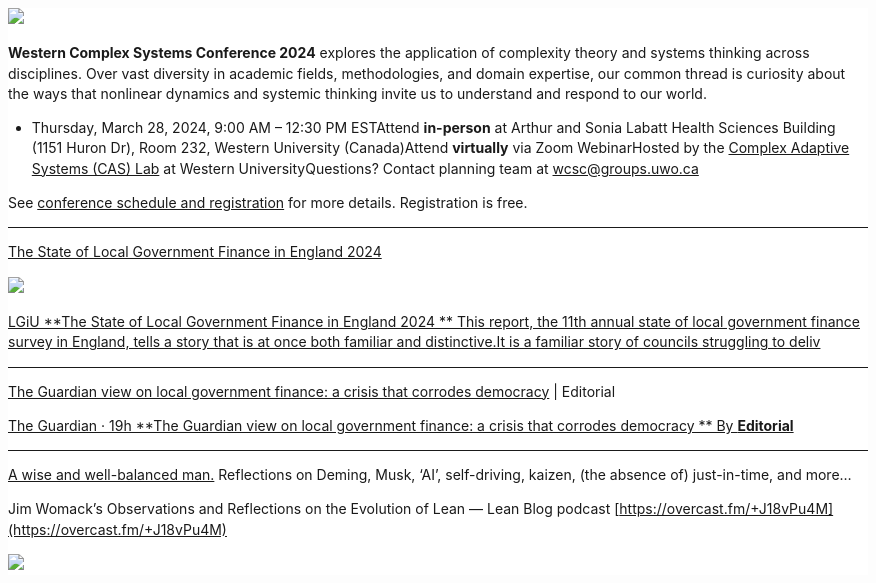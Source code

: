 [![](https://substackcdn.com/image/fetch/w_1456,c_limit,f_auto,q_auto:good,fl_progressive:steep/https%3A%2F%2Fsubstack-post-media.s3.amazonaws.com%2Fpublic%2Fimages%2F7c18a5a9-27e2-49b7-8f79-7b9b1cd4540d_1023x341.png)](https://substackcdn.com/image/fetch/f_auto,q_auto:good,fl_progressive:steep/https%3A%2F%2Fsubstack-post-media.s3.amazonaws.com%2Fpublic%2Fimages%2F7c18a5a9-27e2-49b7-8f79-7b9b1cd4540d_1023x341.png)

**Western Complex Systems Conference 2024**  explores the application of complexity theory and systems thinking across disciplines. Over vast diversity in academic fields, methodologies, and domain expertise, our common thread is curiosity about the ways that nonlinear dynamics and systemic thinking invite us to understand and respond to our world.

- Thursday, March 28, 2024, 9:00 AM  – 12:30 PM ESTAttend  **in-person**  at Arthur and Sonia Labatt Health Sciences Building (1151 Huron Dr), Room 232, Western University (Canada)Attend  **virtually**  via Zoom WebinarHosted by the [Complex Adaptive Systems (CAS) Lab](https://cas.uwo.ca/index.html) at Western UniversityQuestions? Contact planning team at [wcsc@groups.uwo.ca](mailto:wcsc@groups.uwo.ca)

See [conference schedule and registration](https://cas.uwo.ca/events/wcsc2024.html) for more details. Registration is free.

* * *

[The State of Local Government Finance in England 2024 ](https://mastodon.social/@antlerboy/112014706665441046)

[![](https://substackcdn.com/image/fetch/w_1456,c_limit,f_auto,q_auto:good,fl_progressive:steep/https%3A%2F%2Fsubstack-post-media.s3.amazonaws.com%2Fpublic%2Fimages%2F6f8ed89c-8833-4914-9ca9-5c4014657992_800x800.png)](https://substackcdn.com/image/fetch/f_auto,q_auto:good,fl_progressive:steep/https%3A%2F%2Fsubstack-post-media.s3.amazonaws.com%2Fpublic%2Fimages%2F6f8ed89c-8833-4914-9ca9-5c4014657992_800x800.png)

[LGiU  **The State of Local Government Finance in England 2024 ** This report, the 11th annual state of local government finance survey in England, tells a story that is at once both familiar and distinctive.It is a familiar story of councils struggling to deliv](https://lgiu.org/publication/the-state-of-local-government-finance-in-england-2024/)

* * *

[The Guardian view on local government finance: a crisis that corrodes democracy](https://mastodon.social/@antlerboy/112013735432889924) | Editorial 

[The Guardian · 19h  **The Guardian view on local government finance: a crisis that corrodes democracy ** By  **Editorial**](https://www.theguardian.com/commentisfree/2024/feb/28/the-guardian-view-on-local-government-finance-a-crisis-that-corrodes-democracy)

* * *

[A wise and well-balanced man.](https://mastodon.social/@antlerboy/112010078500387212) Reflections on Deming, Musk, ‘AI’, self-driving, kaizen, (the absence of) just-in-time, and more…

Jim Womack’s Observations and Reflections on the Evolution of Lean — Lean Blog podcast [https://overcast.fm/+J18vPu4M](https://overcast.fm/+J18vPu4M)

[![](https://substackcdn.com/image/fetch/w_1456,c_limit,f_auto,q_auto:good,fl_progressive:steep/https%3A%2F%2Fsubstack-post-media.s3.amazonaws.com%2Fpublic%2Fimages%2F08a01bcd-1d67-44ce-9c06-ed9e02576b8c_840x840.jpeg)](https://substackcdn.com/image/fetch/f_auto,q_auto:good,fl_progressive:steep/https%3A%2F%2Fsubstack-post-media.s3.amazonaws.com%2Fpublic%2Fimages%2F08a01bcd-1d67-44ce-9c06-ed9e02576b8c_840x840.jpeg)
